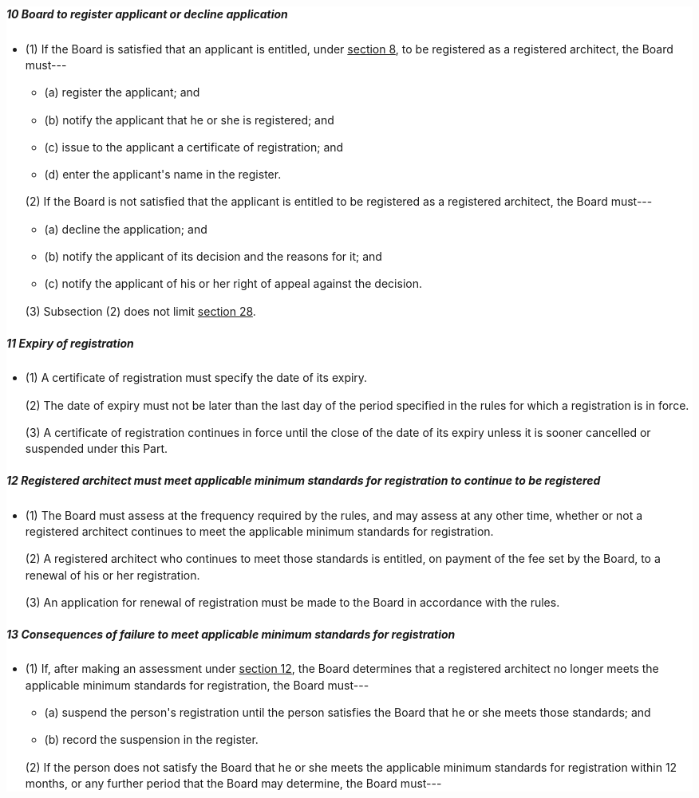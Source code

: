 ##### 10 Board to register applicant or decline application
    
*   (1) If the Board is satisfied that an applicant is entitled, under [section 8][12], to be registered as a registered architect, the Board must---
        
    *   (a) register the applicant; and
    
    *   (b) notify the applicant that he or she is registered; and
    
    *   (c) issue to the applicant a certificate of registration; and
    
    *   (d) enter the applicant's name in the register.
    
    (2) If the Board is not satisfied that the applicant is entitled to be registered as a registered architect, the Board must---
        
    *   (a) decline the application; and
    
    *   (b) notify the applicant of its decision and the reasons for it; and
    
    *   (c) notify the applicant of his or her right of appeal against the decision.
    
    (3) Subsection (2) does not limit [section 28][35].

##### 11 Expiry of registration
    
*   (1) A certificate of registration must specify the date of its expiry.
    
    (2) The date of expiry must not be later than the last day of the period specified in the rules for which a registration is in force.
    
    (3) A certificate of registration continues in force until the close of the date of its expiry unless it is sooner cancelled or suspended under this Part.

##### 12 Registered architect must meet applicable minimum standards for registration to continue to be registered
    
*   (1) The Board must assess at the frequency required by the rules, and may assess at any other time, whether or not a registered architect continues to meet the applicable minimum standards for registration.
    
    (2) A registered architect who continues to meet those standards is entitled, on payment of the fee set by the Board, to a renewal of his or her registration.
    
    (3) An application for renewal of registration must be made to the Board in accordance with the rules.

##### 13 Consequences of failure to meet applicable minimum standards for registration
    
*   (1) If, after making an assessment under [section 12][16], the Board determines that a registered architect no longer meets the applicable minimum standards for registration, the Board must---
        
    *   (a) suspend the person's registration until the person satisfies the Board that he or she meets those standards; and
    
    *   (b) record the suspension in the register.
    
    (2) If the person does not satisfy the Board that he or she meets the applicable minimum standards for registration within 12 months, or any further period that the Board may determine, the Board must---
        

[0]: http://www.legislation.govt.nz/act/public/2005/0038/latest/link.aspx?id=DLM2998524
[1]: http://www.legislation.govt.nz/act/public/2005/0038/latest/whole.html#DLM343169
[2]: http://www.legislation.govt.nz/act/public/2005/0038/latest/whole.html#DLM343170
[3]: http://www.legislation.govt.nz/act/public/2005/0038/latest/whole.html#DLM343171
[4]: http://www.legislation.govt.nz/act/public/2005/0038/latest/whole.html#DLM343172
[5]: http://www.legislation.govt.nz/act/public/2005/0038/latest/whole.html#DLM343173
[6]: http://www.legislation.govt.nz/act/public/2005/0038/latest/whole.html#DLM343196
[7]: http://www.legislation.govt.nz/act/public/2005/0038/latest/whole.html#DLM343197
[8]: http://www.legislation.govt.nz/act/public/2005/0038/latest/whole.html#DLM343198
[9]: http://www.legislation.govt.nz/act/public/2005/0038/latest/whole.html#DLM343199
[10]: http://www.legislation.govt.nz/act/public/2005/0038/latest/whole.html#DLM344001
[11]: http://www.legislation.govt.nz/act/public/2005/0038/latest/whole.html#DLM344002
[12]: http://www.legislation.govt.nz/act/public/2005/0038/latest/whole.html#DLM344003
[13]: http://www.legislation.govt.nz/act/public/2005/0038/latest/whole.html#DLM344004
[14]: http://www.legislation.govt.nz/act/public/2005/0038/latest/whole.html#DLM344005
[15]: http://www.legislation.govt.nz/act/public/2005/0038/latest/whole.html#DLM344006
[16]: http://www.legislation.govt.nz/act/public/2005/0038/latest/whole.html#DLM344007
[17]: http://www.legislation.govt.nz/act/public/2005/0038/latest/whole.html#DLM344008
[18]: http://www.legislation.govt.nz/act/public/2005/0038/latest/whole.html#DLM344009
[19]: http://www.legislation.govt.nz/act/public/2005/0038/latest/whole.html#DLM344010
[20]: http://www.legislation.govt.nz/act/public/2005/0038/latest/whole.html#DLM344011
[21]: http://www.legislation.govt.nz/act/public/2005/0038/latest/whole.html#DLM344012
[22]: http://www.legislation.govt.nz/act/public/2005/0038/latest/whole.html#DLM344013
[23]: http://www.legislation.govt.nz/act/public/2005/0038/latest/whole.html#DLM344014
[24]: http://www.legislation.govt.nz/act/public/2005/0038/latest/whole.html#DLM344015
[25]: http://www.legislation.govt.nz/act/public/2005/0038/latest/whole.html#DLM344016
[26]: http://www.legislation.govt.nz/act/public/2005/0038/latest/whole.html#DLM344017
[27]: http://www.legislation.govt.nz/act/public/2005/0038/latest/whole.html#DLM344018
[28]: http://www.legislation.govt.nz/act/public/2005/0038/latest/whole.html#DLM344019
[29]: http://www.legislation.govt.nz/act/public/2005/0038/latest/whole.html#DLM344020
[30]: http://www.legislation.govt.nz/act/public/2005/0038/latest/whole.html#DLM344021
[31]: http://www.legislation.govt.nz/act/public/2005/0038/latest/whole.html#DLM344022
[32]: http://www.legislation.govt.nz/act/public/2005/0038/latest/whole.html#DLM344023
[33]: http://www.legislation.govt.nz/act/public/2005/0038/latest/whole.html#DLM344024
[34]: http://www.legislation.govt.nz/act/public/2005/0038/latest/whole.html#DLM344025
[35]: http://www.legislation.govt.nz/act/public/2005/0038/latest/whole.html#DLM344026
[36]: http://www.legislation.govt.nz/act/public/2005/0038/latest/whole.html#DLM344027
[37]: http://www.legislation.govt.nz/act/public/2005/0038/latest/whole.html#DLM344028
[38]: http://www.legislation.govt.nz/act/public/2005/0038/latest/whole.html#DLM344029
[39]: http://www.legislation.govt.nz/act/public/2005/0038/latest/whole.html#DLM344030
[40]: http://www.legislation.govt.nz/act/public/2005/0038/latest/whole.html#DLM344031
[41]: http://www.legislation.govt.nz/act/public/2005/0038/latest/whole.html#DLM344032
[42]: http://www.legislation.govt.nz/act/public/2005/0038/latest/whole.html#DLM344033
[43]: http://www.legislation.govt.nz/act/public/2005/0038/latest/whole.html#DLM344034
[44]: http://www.legislation.govt.nz/act/public/2005/0038/latest/whole.html#DLM344035
[45]: http://www.legislation.govt.nz/act/public/2005/0038/latest/whole.html#DLM344036
[46]: http://www.legislation.govt.nz/act/public/2005/0038/latest/whole.html#DLM344037
[47]: http://www.legislation.govt.nz/act/public/2005/0038/latest/whole.html#DLM344038
[48]: http://www.legislation.govt.nz/act/public/2005/0038/latest/whole.html#DLM344039
[49]: http://www.legislation.govt.nz/act/public/2005/0038/latest/whole.html#DLM344040
[50]: http://www.legislation.govt.nz/act/public/2005/0038/latest/whole.html#DLM344041
[51]: http://www.legislation.govt.nz/act/public/2005/0038/latest/whole.html#DLM344042
[52]: http://www.legislation.govt.nz/act/public/2005/0038/latest/whole.html#DLM344043
[53]: http://www.legislation.govt.nz/act/public/2005/0038/latest/whole.html#DLM344044
[54]: http://www.legislation.govt.nz/act/public/2005/0038/latest/whole.html#DLM344045
[55]: http://www.legislation.govt.nz/act/public/2005/0038/latest/whole.html#DLM344046
[56]: http://www.legislation.govt.nz/act/public/2005/0038/latest/whole.html#DLM344047
[57]: http://www.legislation.govt.nz/act/public/2005/0038/latest/whole.html#DLM344048
[58]: http://www.legislation.govt.nz/act/public/2005/0038/latest/whole.html#DLM344049
[59]: http://www.legislation.govt.nz/act/public/2005/0038/latest/whole.html#DLM344050
[60]: http://www.legislation.govt.nz/act/public/2005/0038/latest/whole.html#DLM344051
[61]: http://www.legislation.govt.nz/act/public/2005/0038/latest/whole.html#DLM344052
[62]: http://www.legislation.govt.nz/act/public/2005/0038/latest/whole.html#DLM344053
[63]: http://www.legislation.govt.nz/act/public/2005/0038/latest/whole.html#DLM344054
[64]: http://www.legislation.govt.nz/act/public/2005/0038/latest/whole.html#DLM344055
[65]: http://www.legislation.govt.nz/act/public/2005/0038/latest/whole.html#DLM344056
[66]: http://www.legislation.govt.nz/act/public/2005/0038/latest/whole.html#DLM344057
[67]: http://www.legislation.govt.nz/act/public/2005/0038/latest/whole.html#DLM344058
[68]: http://www.legislation.govt.nz/act/public/2005/0038/latest/whole.html#DLM344059
[69]: http://www.legislation.govt.nz/act/public/2005/0038/latest/whole.html#DLM344060
[70]: http://www.legislation.govt.nz/act/public/2005/0038/latest/whole.html#DLM344061
[71]: http://www.legislation.govt.nz/act/public/2005/0038/latest/whole.html#DLM344062
[72]: http://www.legislation.govt.nz/act/public/2005/0038/latest/whole.html#DLM344063
[73]: http://www.legislation.govt.nz/act/public/2005/0038/latest/whole.html#DLM344064
[74]: http://www.legislation.govt.nz/act/public/2005/0038/latest/whole.html#DLM344065
[75]: http://www.legislation.govt.nz/act/public/2005/0038/latest/whole.html#DLM344066
[76]: http://www.legislation.govt.nz/act/public/2005/0038/latest/whole.html#DLM344067
[77]: http://www.legislation.govt.nz/act/public/2005/0038/latest/whole.html#DLM344068
[78]: http://www.legislation.govt.nz/act/public/2005/0038/latest/whole.html#DLM344069
[79]: http://www.legislation.govt.nz/act/public/2005/0038/latest/whole.html#DLM344070
[80]: http://www.legislation.govt.nz/act/public/2005/0038/latest/whole.html#DLM344071
[81]: http://www.legislation.govt.nz/act/public/2005/0038/latest/whole.html#DLM344073
[82]: http://www.legislation.govt.nz/act/public/2005/0038/latest/whole.html#DLM344074
[83]: http://www.legislation.govt.nz/act/public/2005/0038/latest/whole.html#DLM344075
[84]: http://www.legislation.govt.nz/act/public/2005/0038/latest/whole.html#DLM344076
[85]: http://www.legislation.govt.nz/act/public/2005/0038/latest/whole.html#DLM344077
[86]: http://www.legislation.govt.nz/act/public/2005/0038/latest/whole.html#DLM344078
[87]: http://www.legislation.govt.nz/act/public/2005/0038/latest/whole.html#DLM344079
[88]: http://www.legislation.govt.nz/act/public/2005/0038/latest/whole.html#DLM344080
[89]: http://www.legislation.govt.nz/act/public/2005/0038/latest/whole.html#DLM344081
[90]: http://www.legislation.govt.nz/act/public/2005/0038/latest/whole.html#DLM344082
[91]: http://www.legislation.govt.nz/act/public/2005/0038/latest/whole.html#DLM344083
[92]: http://www.legislation.govt.nz/act/public/2005/0038/latest/whole.html#DLM344085
[93]: http://www.legislation.govt.nz/act/public/2005/0038/latest/whole.html#DLM344086
[94]: http://www.legislation.govt.nz/act/public/2005/0038/latest/whole.html#DLM344087
[95]: http://www.legislation.govt.nz/act/public/2005/0038/latest/whole.html#DLM344089
[96]: http://www.legislation.govt.nz/act/public/2005/0038/latest/whole.html#DLM344090
[97]: http://www.legislation.govt.nz/act/public/2005/0038/latest/whole.html#DLM344091
[98]: http://www.legislation.govt.nz/act/public/2005/0038/latest/whole.html#DLM344092
[99]: http://www.legislation.govt.nz/act/public/2005/0038/latest/whole.html#DLM344093
[100]: http://www.legislation.govt.nz/act/public/2005/0038/latest/whole.html#DLM344094
[101]: http://www.legislation.govt.nz/act/public/2005/0038/latest/whole.html#DLM344097
[102]: http://www.legislation.govt.nz/act/public/2005/0038/latest/whole.html#DLM344098
[103]: http://www.legislation.govt.nz/act/public/2005/0038/latest/whole.html#DLM344300
[104]: http://www.legislation.govt.nz/act/public/2005/0038/latest/whole.html#DLM344301
[105]: http://www.legislation.govt.nz/act/public/2005/0038/latest/whole.html#DLM344302
[106]: http://www.legislation.govt.nz/act/public/2005/0038/latest/whole.html#DLM344303
[107]: http://www.legislation.govt.nz/act/public/2005/0038/latest/whole.html#DLM344305
[108]: http://www.legislation.govt.nz/act/public/2005/0038/latest/link.aspx?id=DLM3360714
[109]: http://www.legislation.govt.nz/act/public/2005/0038/latest/link.aspx?id=DLM306035
[110]: http://www.legislation.govt.nz/act/public/2005/0038/latest/link.aspx?id=DLM144844
[111]: http://www.legislation.govt.nz/act/public/2005/0038/latest/link.aspx?id=DLM4444608
[112]: http://www.legislation.govt.nz/act/public/2005/0038/latest/link.aspx?id=DLM144846
[113]: http://www.legislation.govt.nz/act/public/2005/0038/latest/link.aspx?id=DLM144847
[114]: http://www.legislation.govt.nz/act/public/2005/0038/latest/link.aspx?id=DLM144850
[115]: http://www.legislation.govt.nz/act/public/2005/0038/latest/link.aspx?id=DLM144853
[116]: http://www.legislation.govt.nz/act/public/2005/0038/latest/link.aspx?id=DLM328793
[117]: http://www.legislation.govt.nz/act/public/2005/0038/latest/link.aspx?id=DLM328796
[118]: http://www.legislation.govt.nz/act/public/2005/0038/latest/link.aspx?id=DLM144856
[119]: http://www.legislation.govt.nz/act/public/2005/0038/latest/link.aspx?id=DLM144857
[120]: http://www.legislation.govt.nz/act/public/2005/0038/latest/link.aspx?id=DLM144858
[121]: http://www.legislation.govt.nz/act/public/2005/0038/latest/link.aspx?id=DLM144859
[122]: http://www.legislation.govt.nz/act/public/2005/0038/latest/link.aspx?id=DLM3359902
[123]: http://www.legislation.govt.nz/act/public/2005/0038/latest/link.aspx?id=DLM144860
[124]: http://www.legislation.govt.nz/act/public/2005/0038/latest/link.aspx?id=DLM144861
[125]: http://www.legislation.govt.nz/act/public/2005/0038/latest/link.aspx?id=DLM144862
[126]: http://www.legislation.govt.nz/act/public/2005/0038/latest/link.aspx?id=DLM144863
[127]: http://www.legislation.govt.nz/act/public/2005/0038/latest/link.aspx?id=DLM144865
[128]: http://www.legislation.govt.nz/act/public/2005/0038/latest/link.aspx?id=DLM144866
[129]: http://www.legislation.govt.nz/act/public/2005/0038/latest/link.aspx?id=DLM144867
[130]: http://www.legislation.govt.nz/act/public/2005/0038/latest/link.aspx?id=DLM3360366
[131]: http://www.legislation.govt.nz/act/public/2005/0038/latest/whole.html#DLM344347
[132]: http://www.legislation.govt.nz/act/public/2005/0038/latest/link.aspx?id=DLM5740665
[133]: http://www.legislation.govt.nz/act/public/2005/0038/latest/link.aspx?id=DLM4632890
[134]: http://www.legislation.govt.nz/act/public/2005/0038/latest/link.aspx?id=DLM4632894
[135]: http://www.legislation.govt.nz/act/public/2005/0038/latest/link.aspx?id=DLM64784
[136]: http://www.legislation.govt.nz/act/public/2005/0038/latest/link.aspx?id=DLM65382
[137]: http://www.legislation.govt.nz/act/public/2005/0038/latest/link.aspx?id=DLM65371
[138]: http://www.legislation.govt.nz/act/public/2005/0038/latest/link.aspx?id=DLM144871
[139]: http://www.legislation.govt.nz/act/public/2005/0038/latest/link.aspx?id=DLM4444609
[140]: http://www.legislation.govt.nz/act/public/2005/0038/latest/link.aspx?id=DLM144872
[141]: http://www.legislation.govt.nz/act/public/2005/0038/latest/link.aspx?id=DLM2997643
[142]: http://www.legislation.govt.nz/act/public/2005/0038/latest/link.aspx?id=DLM2998573
[143]: http://www.legislation.govt.nz/act/public/2005/0038/latest/link.aspx?id=DLM2998633
[144]: http://www.legislation.govt.nz/act/public/2005/0038/latest/link.aspx?id=DLM431296
[145]: http://www.legislation.govt.nz/act/public/2005/0038/latest/link.aspx?id=DLM88987
[146]: http://www.legislation.govt.nz/act/public/2005/0038/latest/link.aspx?id=DLM298477
[147]: http://www.legislation.govt.nz/act/public/2005/0038/latest/link.aspx?id=DLM30446
[148]: http://www.legislation.govt.nz/act/public/2005/0038/latest/whole.html#DLM344321
[149]: http://www.legislation.govt.nz/act/public/2005/0038/latest/link.aspx?id=DLM323249
[150]: http://www.legislation.govt.nz/act/public/2005/0038/latest/link.aspx?id=DLM323252
[151]: http://www.legislation.govt.nz/act/public/2005/0038/latest/link.aspx?id=DLM323259
[152]: http://www.legislation.govt.nz/act/public/2005/0038/latest/link.aspx?id=DLM126583
[153]: http://www.legislation.govt.nz/act/public/2005/0038/latest/link.aspx?id=DLM126585
[154]: http://www.legislation.govt.nz/act/public/2005/0038/latest/link.aspx?id=DLM126587
[155]: http://www.legislation.govt.nz/act/public/2005/0038/latest/link.aspx?id=DLM127009
[156]: http://www.legislation.govt.nz/act/public/2005/0038/latest/link.aspx?id=DLM127010
[157]: http://www.legislation.govt.nz/act/public/2005/0038/latest/link.aspx?id=DLM127016
[158]: http://www.legislation.govt.nz/act/public/2005/0038/latest/whole.html#DLM344307
[159]: http://www.legislation.govt.nz/act/public/2005/0038/latest/whole.html#DLM344314
[160]: http://www.legislation.govt.nz/act/public/2005/0038/latest/whole.html#DLM344312
[161]: http://www.legislation.govt.nz/act/public/2005/0038/latest/whole.html#DLM344313
[162]: http://www.legislation.govt.nz/act/public/2005/0038/latest/whole.html#DLM344308
[163]: http://www.legislation.govt.nz/act/public/2005/0038/latest/whole.html#DLM344318
[164]: http://www.legislation.govt.nz/act/public/2005/0038/latest/whole.html#DLM344323
[165]: http://www.legislation.govt.nz/act/public/2005/0038/latest/whole.html#DLM344322
[166]: http://www.legislation.govt.nz/act/public/2005/0038/latest/whole.html#DLM344351
[167]: http://www.legislation.govt.nz/act/public/2005/0038/latest/whole.html#DLM344350
[168]: http://www.legislation.govt.nz/act/public/2005/0038/latest/link.aspx?id=DLM129109
[169]: http://www.legislation.govt.nz/act/public/2005/0038/latest/link.aspx?id=DLM446000
[170]: http://www.legislation.govt.nz/act/public/2005/0038/latest/link.aspx?id=DLM199363
[171]: http://www.legislation.govt.nz/act/public/2005/0038/latest/link.aspx?id=DLM330566
[172]: http://www.legislation.govt.nz/act/public/2005/0038/latest/link.aspx?id=DLM88548
[173]: http://www.legislation.govt.nz/act/public/2005/0038/latest/link.aspx?id=DLM2998516
[174]: http://www.legislation.govt.nz/act/public/2005/0038/latest/link.aspx?id=DLM2998515
[175]: http://www.legislation.govt.nz/act/public/2005/0038/latest/link.aspx?id=DLM2998532
[176]: http://www.pco.parliament.govt.nz/editorial-conventions/
[177]: http://www.legislation.govt.nz/act/public/2005/0038/latest/link.aspx?id=DLM4444602
